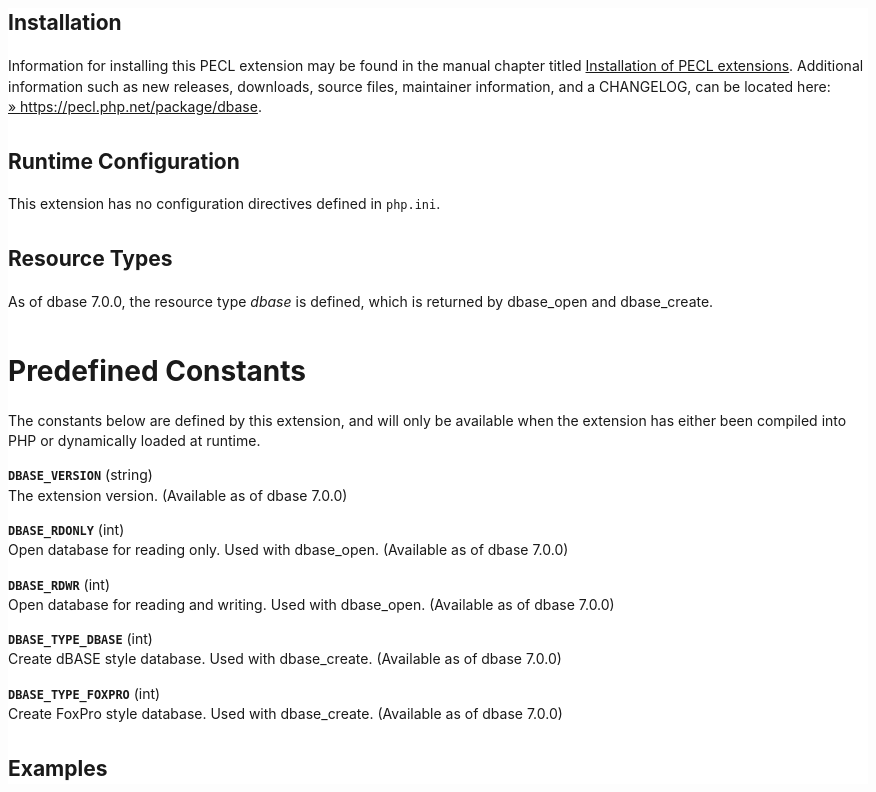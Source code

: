Installation
------------

Information for installing this PECL extension may be found in the
manual chapter titled
<a href="/install/pecl.html" class="link">Installation of PECL extensions</a>.
Additional information such as new releases, downloads, source files,
maintainer information, and a CHANGELOG, can be located here:
<a href="https://pecl.php.net/package/dbase" class="link external">» https://pecl.php.net/package/dbase</a>.

Runtime Configuration
---------------------

This extension has no configuration directives defined in `php.ini`.

Resource Types
--------------

As of dbase 7.0.0, the resource type *dbase* is defined, which is
returned by <span class="function">dbase\_open</span> and <span
class="function">dbase\_create</span>.

Predefined Constants
====================

The constants below are defined by this extension, and will only be
available when the extension has either been compiled into PHP or
dynamically loaded at runtime.

**`DBASE_VERSION`** (<span class="type">string</span>)  
<span class="simpara"> The extension version. (Available as of dbase
7.0.0) </span>

**`DBASE_RDONLY`** (<span class="type">int</span>)  
<span class="simpara"> Open database for reading only. Used with <span
class="function">dbase\_open</span>. (Available as of dbase 7.0.0)
</span>

**`DBASE_RDWR`** (<span class="type">int</span>)  
<span class="simpara"> Open database for reading and writing. Used with
<span class="function">dbase\_open</span>. (Available as of dbase 7.0.0)
</span>

**`DBASE_TYPE_DBASE`** (<span class="type">int</span>)  
<span class="simpara"> Create dBASE style database. Used with <span
class="function">dbase\_create</span>. (Available as of dbase 7.0.0)
</span>

**`DBASE_TYPE_FOXPRO`** (<span class="type">int</span>)  
<span class="simpara"> Create FoxPro style database. Used with <span
class="function">dbase\_create</span>. (Available as of dbase 7.0.0)
</span>

Examples
--------
